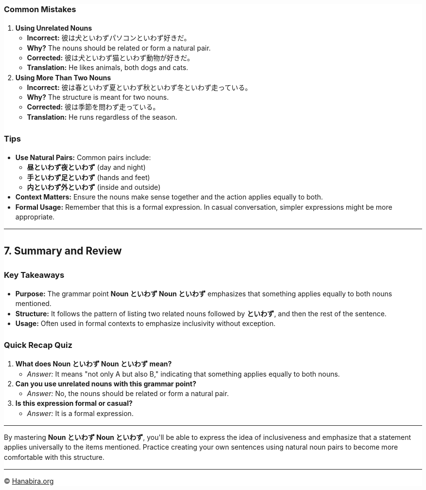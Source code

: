 ### Common Mistakes
1. **Using Unrelated Nouns**
   - **Incorrect:** 彼は犬といわずパソコンといわず好きだ。
   - **Why?** The nouns should be related or form a natural pair.
   - **Corrected:** 彼は犬といわず猫といわず動物が好きだ。
   - **Translation:** He likes animals, both dogs and cats.
2. **Using More Than Two Nouns**
   - **Incorrect:** 彼は春といわず夏といわず秋といわず冬といわず走っている。
   - **Why?** The structure is meant for two nouns.
   - **Corrected:** 彼は季節を問わず走っている。
   - **Translation:** He runs regardless of the season.
### Tips
- **Use Natural Pairs:** Common pairs include:
  - **昼といわず夜といわず** (day and night)
  - **手といわず足といわず** (hands and feet)
  - **内といわず外といわず** (inside and outside)
- **Context Matters:** Ensure the nouns make sense together and the action applies equally to both.
- **Formal Usage:** Remember that this is a formal expression. In casual conversation, simpler expressions might be more appropriate.
---
## 7. Summary and Review
### Key Takeaways
- **Purpose:** The grammar point **Noun といわず Noun といわず** emphasizes that something applies equally to both nouns mentioned.
- **Structure:** It follows the pattern of listing two related nouns followed by **といわず**, and then the rest of the sentence.
- **Usage:** Often used in formal contexts to emphasize inclusivity without exception.
### Quick Recap Quiz
1. **What does Noun といわず Noun といわず mean?**
   - *Answer:* It means "not only A but also B," indicating that something applies equally to both nouns.
2. **Can you use unrelated nouns with this grammar point?**
   - *Answer:* No, the nouns should be related or form a natural pair.
3. **Is this expression formal or casual?**
   - *Answer:* It is a formal expression.
---
By mastering **Noun といわず Noun といわず**, you'll be able to express the idea of inclusiveness and emphasize that a statement applies universally to the items mentioned. Practice creating your own sentences using natural noun pairs to become more comfortable with this structure.


---

© [Hanabira.org](https://hanabira.org)
